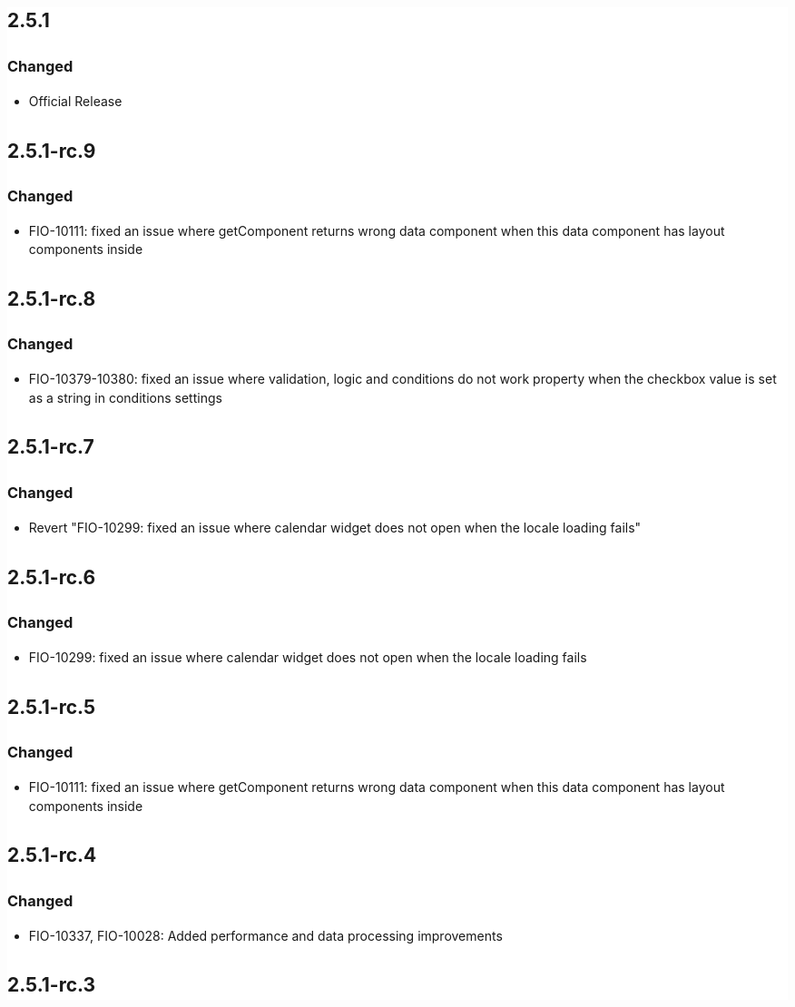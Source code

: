 ## 2.5.1

### Changed

- Official Release

## 2.5.1-rc.9

### Changed

- FIO-10111: fixed an issue where getComponent returns wrong data component when this data component has layout components inside

## 2.5.1-rc.8

### Changed

- FIO-10379-10380: fixed an issue where validation, logic and conditions do not work property when the checkbox value is set as a string in conditions settings

## 2.5.1-rc.7

### Changed

- Revert "FIO-10299: fixed an issue where calendar widget does not open when the locale loading fails"

## 2.5.1-rc.6

### Changed

- FIO-10299: fixed an issue where calendar widget does not open when the locale loading fails

## 2.5.1-rc.5

### Changed

- FIO-10111: fixed an issue where getComponent returns wrong data component when this data component has layout components inside

## 2.5.1-rc.4

### Changed

- FIO-10337, FIO-10028: Added performance and data processing improvements

## 2.5.1-rc.3

